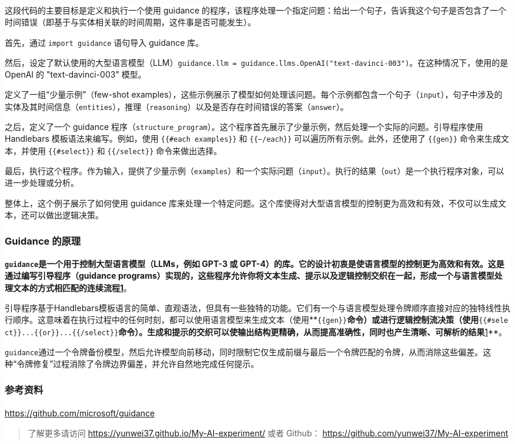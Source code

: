 这段代码的主要目标是定义和执行一个使用 guidance 的程序，该程序处理一个指定问题：给出一个句子，告诉我这个句子是否包含了一个时间错误（即基于与实体相关联的时间周期，这件事是否可能发生）。

首先，通过 `import guidance` 语句导入 guidance 库。

然后，设定了默认使用的大型语言模型（LLM）`guidance.llm = guidance.llms.OpenAI("text-davinci-003")`。在这种情况下，使用的是 OpenAI 的 "text-davinci-003" 模型。

定义了一组“少量示例”（few-shot examples），这些示例展示了模型如何处理该问题。每个示例都包含一个句子（`input`），句子中涉及的实体及其时间信息（`entities`），推理（`reasoning`）以及是否存在时间错误的答案（`answer`）。

之后，定义了一个 guidance 程序（`structure_program`）。这个程序首先展示了少量示例，然后处理一个实际的问题。引导程序使用 Handlebars 模板语法来编写。例如，使用 `{{#each examples}}` 和 `{{~/each}}` 可以遍历所有示例。此外，还使用了 `{{gen}}` 命令来生成文本，并使用 `{{#select}}` 和 `{{/select}}` 命令来做出选择。

最后，执行这个程序。作为输入，提供了少量示例（`examples`）和一个实际问题（`input`）。执行的结果（`out`）是一个执行程序对象，可以进一步处理或分析。

整体上，这个例子展示了如何使用 guidance 库来处理一个特定问题。这个库使得对大型语言模型的控制更为高效和有效，不仅可以生成文本，还可以做出逻辑决策。

### Guidance 的原理

**`guidance`**是一个用于控制大型语言模型（LLMs，例如 GPT-3 或 GPT-4）的库。它的设计初衷是使语言模型的控制更为高效和有效。这是通过编写引导程序（guidance programs）实现的，这些程序允许你将文本生成、提示以及逻辑控制交织在一起，形成一个与语言模型处理文本的方式相匹配的连续流程**[1](https://github.com/microsoft/guidance)**。

引导程序基于Handlebars模板语言的简单、直观语法，但具有一些独特的功能。它们有一个与语言模型处理令牌顺序直接对应的独特线性执行顺序。这意味着在执行过程中的任何时刻，都可以使用语言模型来生成文本（使用**`{{gen}}`**命令）或进行逻辑控制流决策（使用**`{{#select}}...{{or}}...{{/select}}`**命令）。生成和提示的交织可以使输出结构更精确，从而提高准确性，同时也产生清晰、可解析的结果**[1](https://github.com/microsoft/guidance)**。

`guidance`通过一个令牌备份模型，然后允许模型向前移动，同时限制它仅生成前缀与最后一个令牌匹配的令牌，从而消除这些偏差。这种“令牌修复”过程消除了令牌边界偏差，并允许自然地完成任何提示。

### 参考资料

<https://github.com/microsoft/guidance>


> 了解更多请访问 <https://yunwei37.github.io/My-AI-experiment/> 或者 Github： <https://github.com/yunwei37/My-AI-experiment>
